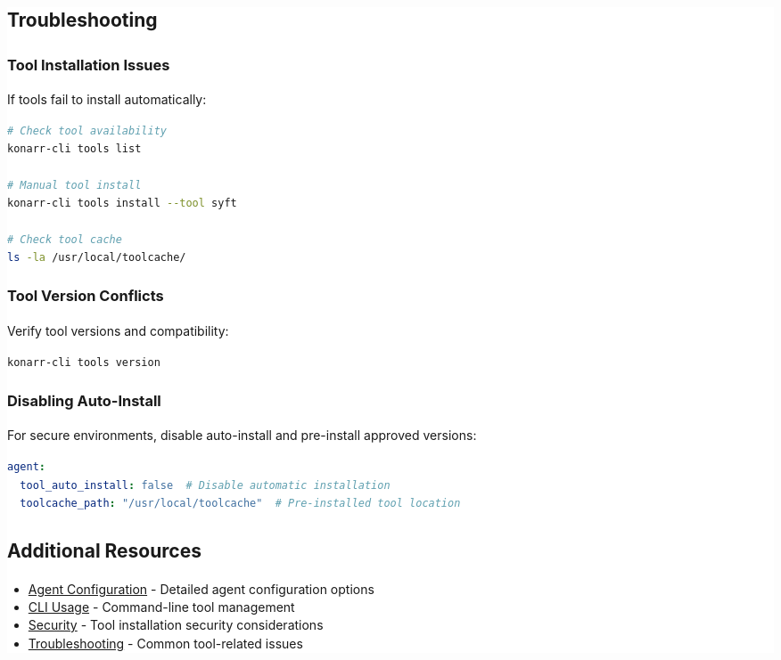 ## Troubleshooting

### Tool Installation Issues

If tools fail to install automatically:

```bash
# Check tool availability
konarr-cli tools list

# Manual tool install
konarr-cli tools install --tool syft

# Check tool cache
ls -la /usr/local/toolcache/
```

### Tool Version Conflicts

Verify tool versions and compatibility:

```bash
konarr-cli tools version
```

### Disabling Auto-Install

For secure environments, disable auto-install and pre-install approved versions:

```yaml
agent:
  tool_auto_install: false  # Disable automatic installation
  toolcache_path: "/usr/local/toolcache"  # Pre-installed tool location
```

## Additional Resources

- [Agent Configuration](03-configuration-agent.md) - Detailed agent configuration options
- [CLI Usage](03-usage-cli.md) - Command-line tool management
- [Security](06-security.md) - Tool installation security considerations
- [Troubleshooting](07-troubleshooting.md) - Common tool-related issues
